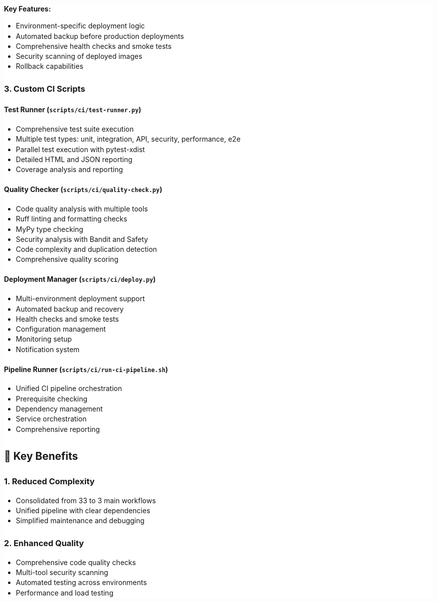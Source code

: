 **Key Features:**
- Environment-specific deployment logic
- Automated backup before production deployments
- Comprehensive health checks and smoke tests
- Security scanning of deployed images
- Rollback capabilities

### 3. Custom CI Scripts

#### Test Runner (`scripts/ci/test-runner.py`)
- Comprehensive test suite execution
- Multiple test types: unit, integration, API, security, performance, e2e
- Parallel test execution with pytest-xdist
- Detailed HTML and JSON reporting
- Coverage analysis and reporting

#### Quality Checker (`scripts/ci/quality-check.py`)
- Code quality analysis with multiple tools
- Ruff linting and formatting checks
- MyPy type checking
- Security analysis with Bandit and Safety
- Code complexity and duplication detection
- Comprehensive quality scoring

#### Deployment Manager (`scripts/ci/deploy.py`)
- Multi-environment deployment support
- Automated backup and recovery
- Health checks and smoke tests
- Configuration management
- Monitoring setup
- Notification system

#### Pipeline Runner (`scripts/ci/run-ci-pipeline.sh`)
- Unified CI pipeline orchestration
- Prerequisite checking
- Dependency management
- Service orchestration
- Comprehensive reporting

## 🎯 Key Benefits

### 1. **Reduced Complexity**
- Consolidated from 33 to 3 main workflows
- Unified pipeline with clear dependencies
- Simplified maintenance and debugging

### 2. **Enhanced Quality**
- Comprehensive code quality checks
- Multi-tool security scanning
- Automated testing across environments
- Performance and load testing
